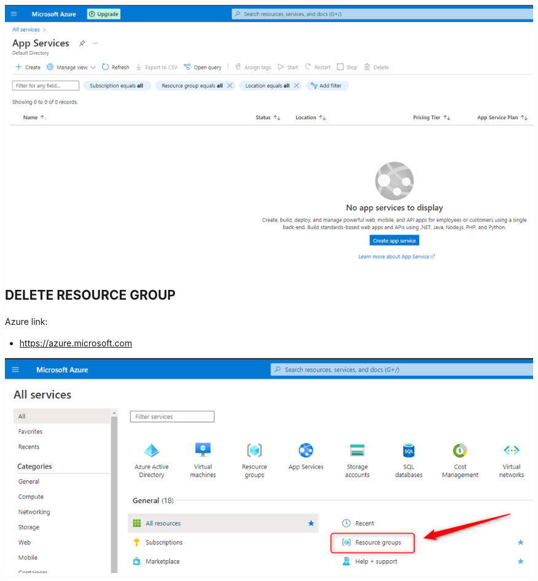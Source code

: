 
![My Image](readme-images/delete-app-service-04.png)


DELETE RESOURCE GROUP
---------------------

Azure link:
* https://azure.microsoft.com

![My Image](readme-images/delete-rg-01.png)
